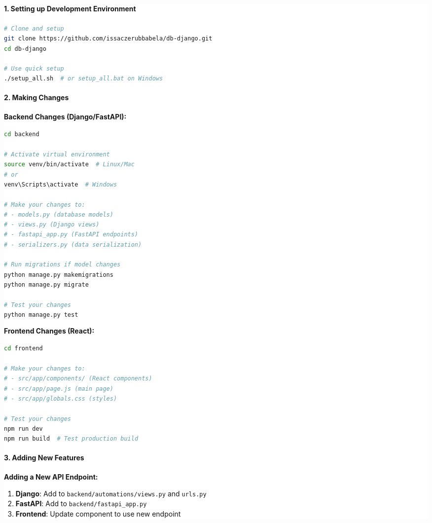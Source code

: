 #### 1. Setting up Development Environment
```bash
# Clone and setup
git clone https://github.com/issaczerubbabela/db-django.git
cd db-django

# Use quick setup
./setup_all.sh  # or setup_all.bat on Windows
```

#### 2. Making Changes

**Backend Changes (Django/FastAPI):**
```bash
cd backend

# Activate virtual environment
source venv/bin/activate  # Linux/Mac
# or
venv\Scripts\activate  # Windows

# Make your changes to:
# - models.py (database models)
# - views.py (Django views)
# - fastapi_app.py (FastAPI endpoints)
# - serializers.py (data serialization)

# Run migrations if model changes
python manage.py makemigrations
python manage.py migrate

# Test your changes
python manage.py test
```

**Frontend Changes (React):**
```bash
cd frontend

# Make your changes to:
# - src/app/components/ (React components)
# - src/app/page.js (main page)
# - src/app/globals.css (styles)

# Test your changes
npm run dev
npm run build  # Test production build
```

#### 3. Adding New Features

**Adding a New API Endpoint:**
1. **Django**: Add to `backend/automations/views.py` and `urls.py`
2. **FastAPI**: Add to `backend/fastapi_app.py`
3. **Frontend**: Update component to use new endpoint
